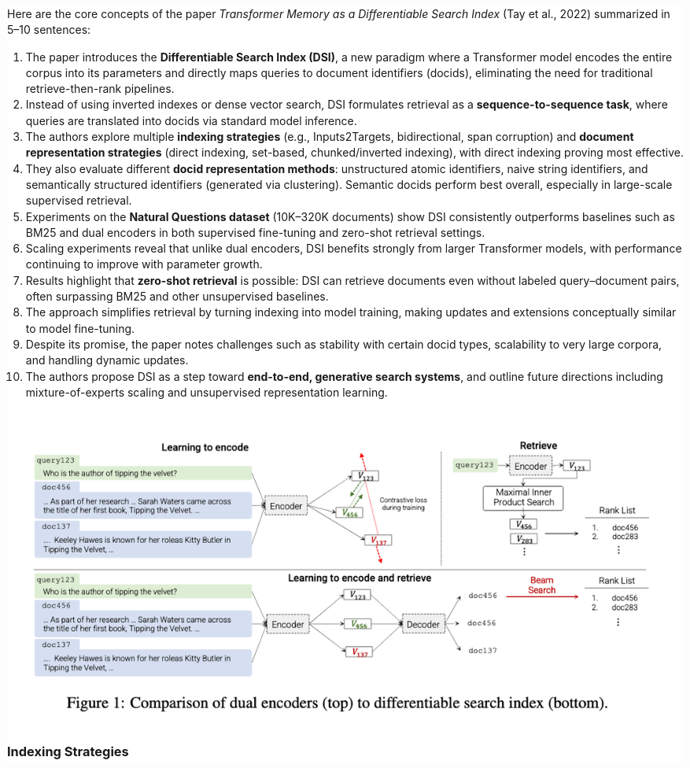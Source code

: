 Here are the core concepts of the paper *Transformer Memory as a Differentiable Search Index* (Tay et al., 2022) summarized in 5–10 sentences:

1. The paper introduces the **Differentiable Search Index (DSI)**, a new paradigm where a Transformer model encodes the entire corpus into its parameters and directly maps queries to document identifiers (docids), eliminating the need for traditional retrieve-then-rank pipelines.
2. Instead of using inverted indexes or dense vector search, DSI formulates retrieval as a **sequence-to-sequence task**, where queries are translated into docids via standard model inference.
3. The authors explore multiple **indexing strategies** (e.g., Inputs2Targets, bidirectional, span corruption) and **document representation strategies** (direct indexing, set-based, chunked/inverted indexing), with direct indexing proving most effective.
4. They also evaluate different **docid representation methods**: unstructured atomic identifiers, naive string identifiers, and semantically structured identifiers (generated via clustering). Semantic docids perform best overall, especially in large-scale supervised retrieval.
5. Experiments on the **Natural Questions dataset** (10K–320K documents) show DSI consistently outperforms baselines such as BM25 and dual encoders in both supervised fine-tuning and zero-shot retrieval settings.
6. Scaling experiments reveal that unlike dual encoders, DSI benefits strongly from larger Transformer models, with performance continuing to improve with parameter growth.
7. Results highlight that **zero-shot retrieval** is possible: DSI can retrieve documents even without labeled query–document pairs, often surpassing BM25 and other unsupervised baselines.
8. The approach simplifies retrieval by turning indexing into model training, making updates and extensions conceptually similar to model fine-tuning.
9. Despite its promise, the paper notes challenges such as stability with certain docid types, scalability to very large corpora, and handling dynamic updates.
10. The authors propose DSI as a step toward **end-to-end, generative search systems**, and outline future directions including mixture-of-experts scaling and unsupervised representation learning.


![](../assets/transformer_memory_01.png)


### Indexing Strategies
